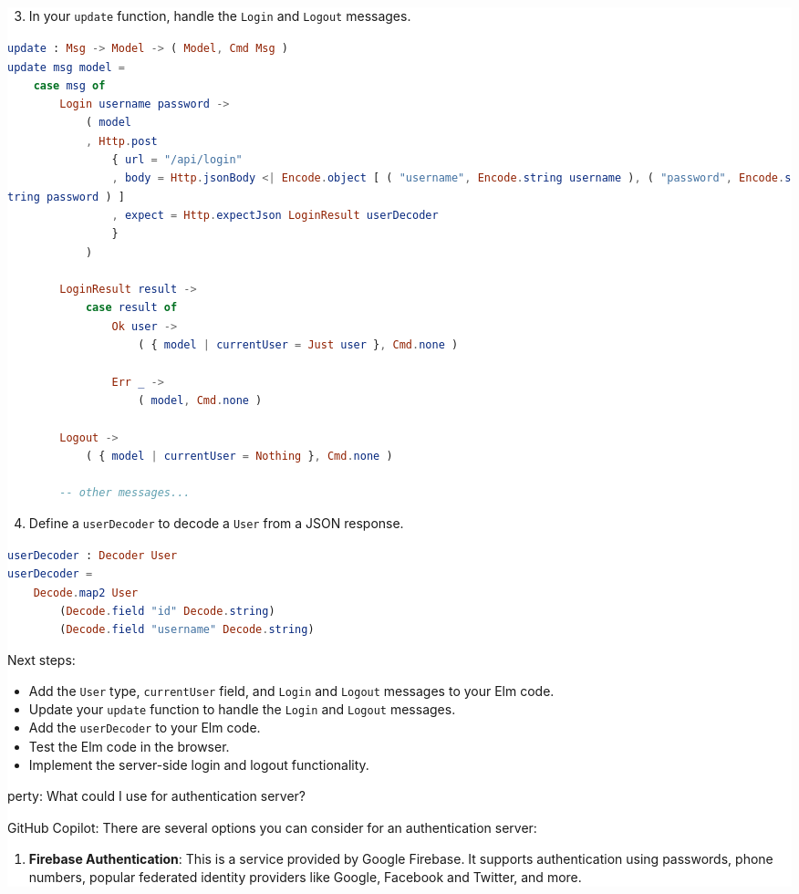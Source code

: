 3. In your `update` function, handle the `Login` and `Logout` messages.

```elm
update : Msg -> Model -> ( Model, Cmd Msg )
update msg model =
    case msg of
        Login username password ->
            ( model
            , Http.post
                { url = "/api/login"
                , body = Http.jsonBody <| Encode.object [ ( "username", Encode.string username ), ( "password", Encode.string password ) ]
                , expect = Http.expectJson LoginResult userDecoder
                }
            )

        LoginResult result ->
            case result of
                Ok user ->
                    ( { model | currentUser = Just user }, Cmd.none )

                Err _ ->
                    ( model, Cmd.none )

        Logout ->
            ( { model | currentUser = Nothing }, Cmd.none )

        -- other messages...
```

4. Define a `userDecoder` to decode a `User` from a JSON response.

```elm
userDecoder : Decoder User
userDecoder =
    Decode.map2 User
        (Decode.field "id" Decode.string)
        (Decode.field "username" Decode.string)
```

Next steps:
- Add the `User` type, `currentUser` field, and `Login` and `Logout` messages to your Elm code.
- Update your `update` function to handle the `Login` and `Logout` messages.
- Add the `userDecoder` to your Elm code.
- Test the Elm code in the browser.
- Implement the server-side login and logout functionality.

perty: What could I use for authentication server?

GitHub Copilot: There are several options you can consider for an authentication server:

1. **Firebase Authentication**: This is a service provided by Google Firebase. It supports authentication using passwords, phone numbers, popular federated identity providers like Google, Facebook and Twitter, and more.
